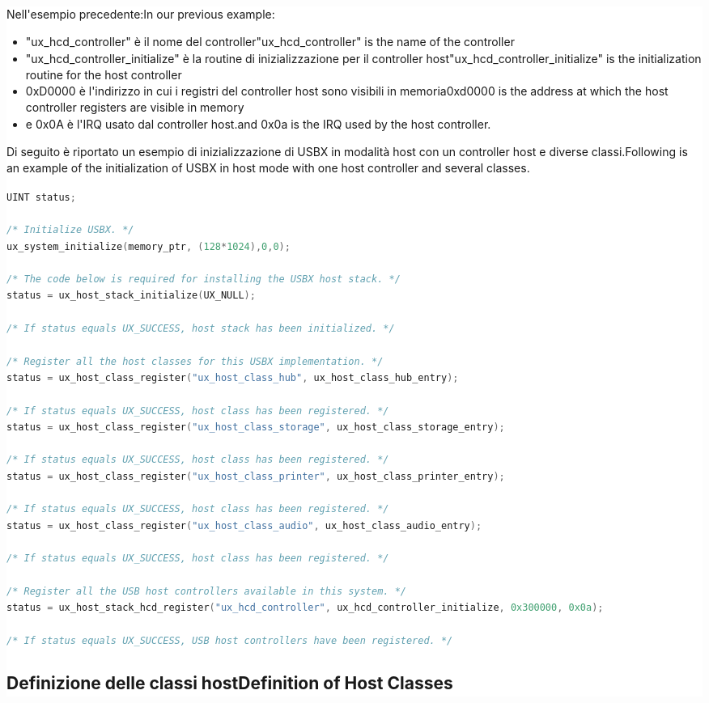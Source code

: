 <span data-ttu-id="a7b8a-256">Nell'esempio precedente:</span><span class="sxs-lookup"><span data-stu-id="a7b8a-256">In our previous example:</span></span>

- <span data-ttu-id="a7b8a-257">"ux_hcd_controller" è il nome del controller</span><span class="sxs-lookup"><span data-stu-id="a7b8a-257">"ux_hcd_controller" is the name of the controller</span></span>
- <span data-ttu-id="a7b8a-258">"ux_hcd_controller_initialize" è la routine di inizializzazione per il controller host</span><span class="sxs-lookup"><span data-stu-id="a7b8a-258">"ux_hcd_controller_initialize" is the initialization routine for the host controller</span></span>
- <span data-ttu-id="a7b8a-259">0xD0000 è l'indirizzo in cui i registri del controller host sono visibili in memoria</span><span class="sxs-lookup"><span data-stu-id="a7b8a-259">0xd0000 is the address at which the host controller registers are visible in memory</span></span>
- <span data-ttu-id="a7b8a-260">e 0x0A è l'IRQ usato dal controller host.</span><span class="sxs-lookup"><span data-stu-id="a7b8a-260">and 0x0a is the IRQ used by the host controller.</span></span>

<span data-ttu-id="a7b8a-261">Di seguito è riportato un esempio di inizializzazione di USBX in modalità host con un controller host e diverse classi.</span><span class="sxs-lookup"><span data-stu-id="a7b8a-261">Following is an example of the initialization of USBX in host mode with one host controller and several classes.</span></span>

```c
UINT status;

/* Initialize USBX. */
ux_system_initialize(memory_ptr, (128*1024),0,0);

/* The code below is required for installing the USBX host stack. */
status = ux_host_stack_initialize(UX_NULL);

/* If status equals UX_SUCCESS, host stack has been initialized. */

/* Register all the host classes for this USBX implementation. */
status = ux_host_class_register("ux_host_class_hub", ux_host_class_hub_entry);

/* If status equals UX_SUCCESS, host class has been registered. */
status = ux_host_class_register("ux_host_class_storage", ux_host_class_storage_entry);

/* If status equals UX_SUCCESS, host class has been registered. */
status = ux_host_class_register("ux_host_class_printer", ux_host_class_printer_entry);

/* If status equals UX_SUCCESS, host class has been registered. */
status = ux_host_class_register("ux_host_class_audio", ux_host_class_audio_entry);

/* If status equals UX_SUCCESS, host class has been registered. */

/* Register all the USB host controllers available in this system. */ 
status = ux_host_stack_hcd_register("ux_hcd_controller", ux_hcd_controller_initialize, 0x300000, 0x0a);

/* If status equals UX_SUCCESS, USB host controllers have been registered. */
```

## <a name="definition-of-host-classes"></a><span data-ttu-id="a7b8a-262">Definizione delle classi host</span><span class="sxs-lookup"><span data-stu-id="a7b8a-262">Definition of Host Classes</span></span>

